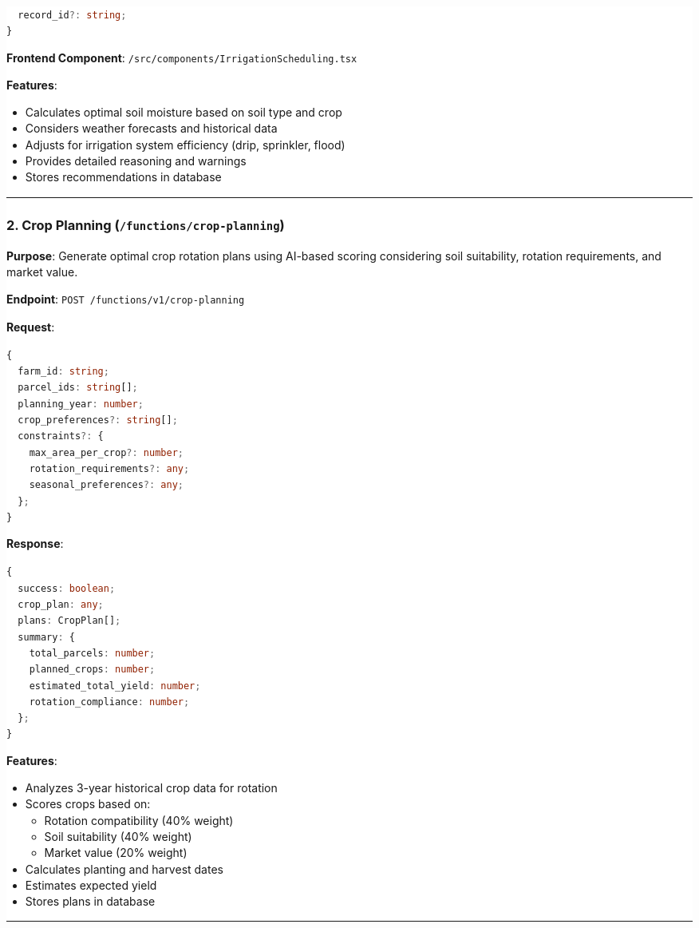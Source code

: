 ```typescript
  record_id?: string;
}
```

**Frontend Component**: `/src/components/IrrigationScheduling.tsx`

**Features**:
- Calculates optimal soil moisture based on soil type and crop
- Considers weather forecasts and historical data
- Adjusts for irrigation system efficiency (drip, sprinkler, flood)
- Provides detailed reasoning and warnings
- Stores recommendations in database

---

### 2. **Crop Planning** (`/functions/crop-planning`)

**Purpose**: Generate optimal crop rotation plans using AI-based scoring considering soil suitability, rotation requirements, and market value.

**Endpoint**: `POST /functions/v1/crop-planning`

**Request**:
```typescript
{
  farm_id: string;
  parcel_ids: string[];
  planning_year: number;
  crop_preferences?: string[];
  constraints?: {
    max_area_per_crop?: number;
    rotation_requirements?: any;
    seasonal_preferences?: any;
  };
}
```

**Response**:
```typescript
{
  success: boolean;
  crop_plan: any;
  plans: CropPlan[];
  summary: {
    total_parcels: number;
    planned_crops: number;
    estimated_total_yield: number;
    rotation_compliance: number;
  };
}
```

**Features**:
- Analyzes 3-year historical crop data for rotation
- Scores crops based on:
  - Rotation compatibility (40% weight)
  - Soil suitability (40% weight)
  - Market value (20% weight)
- Calculates planting and harvest dates
- Estimates expected yield
- Stores plans in database

---